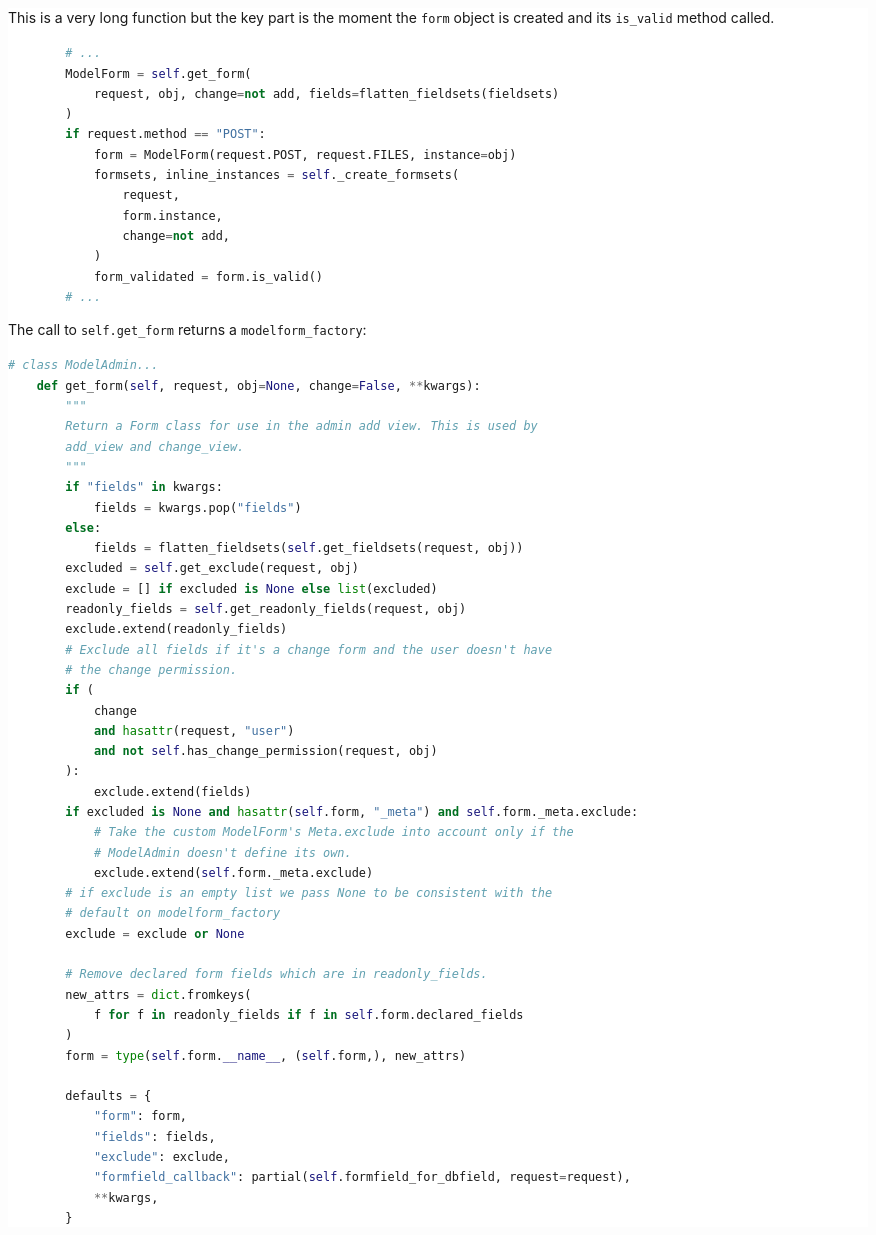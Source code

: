 This is a very long function but the key part is the moment the `form` object is created and its `is_valid` method called.

```python
        # ...
        ModelForm = self.get_form(
            request, obj, change=not add, fields=flatten_fieldsets(fieldsets)
        )
        if request.method == "POST":
            form = ModelForm(request.POST, request.FILES, instance=obj)
            formsets, inline_instances = self._create_formsets(
                request,
                form.instance,
                change=not add,
            )
            form_validated = form.is_valid()
        # ...
```

The call to `self.get_form` returns a `modelform_factory`:

```python
# class ModelAdmin...
    def get_form(self, request, obj=None, change=False, **kwargs):
        """
        Return a Form class for use in the admin add view. This is used by
        add_view and change_view.
        """
        if "fields" in kwargs:
            fields = kwargs.pop("fields")
        else:
            fields = flatten_fieldsets(self.get_fieldsets(request, obj))
        excluded = self.get_exclude(request, obj)
        exclude = [] if excluded is None else list(excluded)
        readonly_fields = self.get_readonly_fields(request, obj)
        exclude.extend(readonly_fields)
        # Exclude all fields if it's a change form and the user doesn't have
        # the change permission.
        if (
            change
            and hasattr(request, "user")
            and not self.has_change_permission(request, obj)
        ):
            exclude.extend(fields)
        if excluded is None and hasattr(self.form, "_meta") and self.form._meta.exclude:
            # Take the custom ModelForm's Meta.exclude into account only if the
            # ModelAdmin doesn't define its own.
            exclude.extend(self.form._meta.exclude)
        # if exclude is an empty list we pass None to be consistent with the
        # default on modelform_factory
        exclude = exclude or None

        # Remove declared form fields which are in readonly_fields.
        new_attrs = dict.fromkeys(
            f for f in readonly_fields if f in self.form.declared_fields
        )
        form = type(self.form.__name__, (self.form,), new_attrs)

        defaults = {
            "form": form,
            "fields": fields,
            "exclude": exclude,
            "formfield_callback": partial(self.formfield_for_dbfield, request=request),
            **kwargs,
        }
```